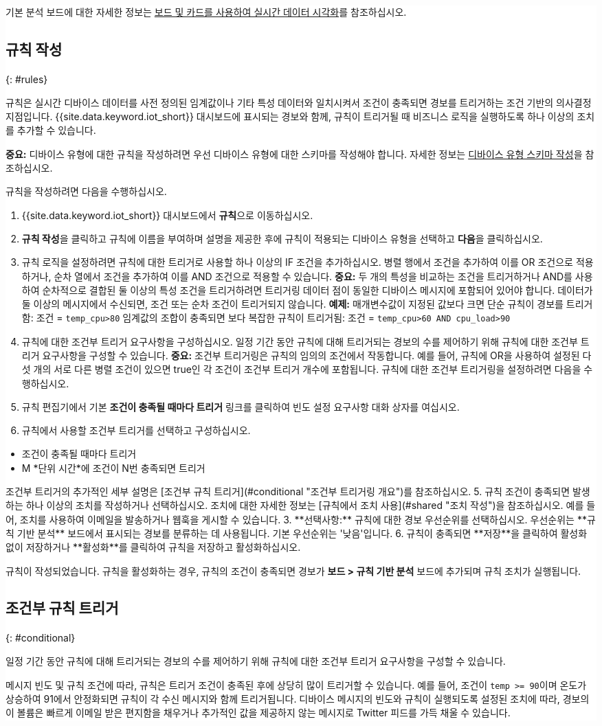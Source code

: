  기본 분석 보드에 대한 자세한 정보는 [보드 및 카드를 사용하여 실시간 데이터 시각화](data_visualization.html#default_boards)를 참조하십시오. 


## 규칙 작성
{: #rules}

규칙은 실시간 디바이스 데이터를 사전 정의된 임계값이나 기타 특성 데이터와 일치시켜서 조건이 충족되면 경보를 트리거하는 조건 기반의 의사결정 지점입니다. {{site.data.keyword.iot_short}} 대시보드에 표시되는 경보와 함께, 규칙이 트리거될 때 비즈니스 로직을 실행하도록 하나 이상의 조치를 추가할 수 있습니다. 

**중요:** 디바이스 유형에 대한 규칙을 작성하려면 우선 디바이스 유형에 대한 스키마를 작성해야 합니다. 자세한 정보는 [디바이스 유형 스키마 작성](im_schemas.html)을 참조하십시오. 

규칙을 작성하려면 다음을 수행하십시오.
1. {{site.data.keyword.iot_short}} 대시보드에서 **규칙**으로 이동하십시오. 
2. **규칙 작성**을 클릭하고 규칙에 이름을 부여하며 설명을 제공한 후에 규칙이 적용되는 디바이스 유형을 선택하고 **다음**을 클릭하십시오.   
3. 규칙 로직을 설정하려면 규칙에 대한 트리거로 사용할 하나 이상의 IF 조건을 추가하십시오. 병렬 행에서 조건을 추가하여 이를 OR 조건으로 적용하거나, 순차 열에서 조건을 추가하여 이를 AND 조건으로 적용할 수 있습니다.
**중요:** 두 개의 특성을 비교하는 조건을 트리거하거나 AND를 사용하여 순차적으로 결합된 둘 이상의 특성 조건을 트리거하려면 트리거링 데이터 점이 동일한 디바이스 메시지에 포함되어 있어야 합니다. 데이터가 둘 이상의 메시지에서 수신되면, 조건 또는 순차 조건이 트리거되지 않습니다.
**예제:**
매개변수값이 지정된 값보다 크면 단순 규칙이 경보를 트리거함:
조건 = `temp_cpu>80`
임계값의 조합이 충족되면 보다 복잡한 규칙이 트리거됨:
조건 = `temp_cpu>60 AND cpu_load>90`   

4. 규칙에 대한 조건부 트리거 요구사항을 구성하십시오.
일정 기간 동안 규칙에 대해 트리거되는 경보의 수를 제어하기 위해 규칙에 대한 조건부 트리거 요구사항을 구성할 수 있습니다.
**중요:** 조건부 트리거링은 규칙의 임의의 조건에서 작동합니다. 예를 들어, 규칙에 OR을 사용하여 설정된 다섯 개의 서로 다른 병렬 조건이 있으면 true인 각 조건이 조건부 트리거 개수에 포함됩니다.
규칙에 대한 조건부 트리거링을 설정하려면 다음을 수행하십시오. 
 1. 규칙 편집기에서 기본 **조건이 충족될 때마다 트리거** 링크를 클릭하여 빈도 설정 요구사항 대화 상자를 여십시오. 
 2. 규칙에서 사용할 조건부 트리거를 선택하고 구성하십시오. 
 <ul>
 <li>조건이 충족될 때마다 트리거</li>
 <li>M *단위 시간*에 조건이 N번 충족되면 트리거</li>
 </ul>  
 조건부 트리거의 추가적인 세부 설명은 [조건부 규칙 트리거](#conditional "조건부 트리거링 개요")를 참조하십시오.
5. 규칙 조건이 충족되면 발생하는 하나 이상의 조치를 작성하거나 선택하십시오.
조치에 대한 자세한 정보는 [규칙에서 조치 사용](#shared "조치 작성")을 참조하십시오. 예를 들어, 조치를 사용하여 이메일을 발송하거나 웹훅을 게시할 수 있습니다. 
3. **선택사항:** 규칙에 대한 경보 우선순위를 선택하십시오. 우선순위는 **규칙 기반 분석** 보드에서 표시되는 경보를 분류하는 데 사용됩니다. 기본 우선순위는 '낮음'입니다. 
6. 규칙이 충족되면 **저장**을 클릭하여 활성화 없이 저장하거나 **활성화**를 클릭하여 규칙을 저장하고 활성화하십시오. 

규칙이 작성되었습니다. 규칙을 활성화하는 경우, 규칙의 조건이 충족되면 경보가 **보드 > 규칙 기반 분석** 보드에 추가되며 규칙 조치가 실행됩니다. 

## 조건부 규칙 트리거
{: #conditional}

일정 기간 동안 규칙에 대해 트리거되는 경보의 수를 제어하기 위해 규칙에 대한 조건부 트리거 요구사항을 구성할 수 있습니다. 

메시지 빈도 및 규칙 조건에 따라, 규칙은 트리거 조건이 충족된 후에 상당히 많이 트리거할 수 있습니다. 예를 들어, 조건이 `temp >= 90`이며 온도가 상승하여 91에서 안정화되면 규칙이 각 수신 메시지와 함께 트리거됩니다. 디바이스 메시지의 빈도와 규칙이 실행되도록 설정된 조치에 따라, 경보의 이 볼륨은 빠르게 이메일 받은 편지함을 채우거나 추가적인 값을 제공하지 않는 메시지로 Twitter 피드를 가득 채울 수 있습니다. 
